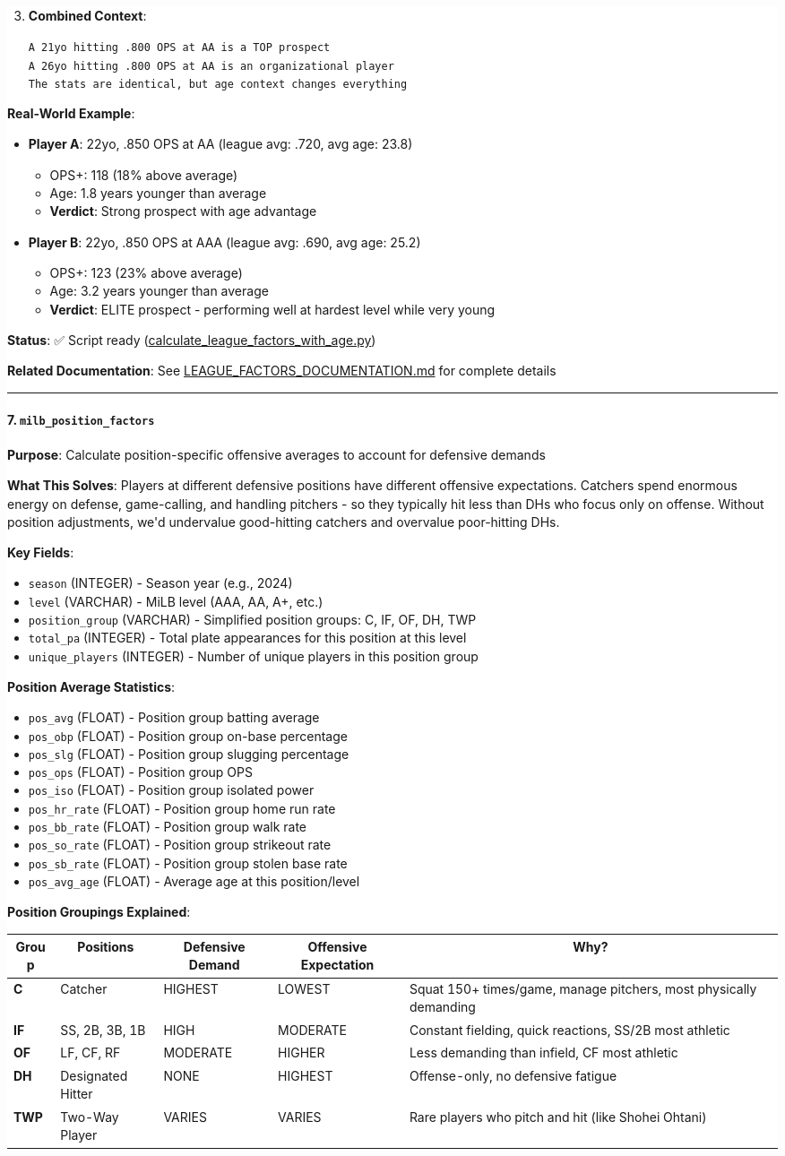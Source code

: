 3. **Combined Context**:
   ```
   A 21yo hitting .800 OPS at AA is a TOP prospect
   A 26yo hitting .800 OPS at AA is an organizational player
   The stats are identical, but age context changes everything
   ```

**Real-World Example**:
- **Player A**: 22yo, .850 OPS at AA (league avg: .720, avg age: 23.8)
  - OPS+: 118 (18% above average)
  - Age: 1.8 years younger than average
  - **Verdict**: Strong prospect with age advantage

- **Player B**: 22yo, .850 OPS at AAA (league avg: .690, avg age: 25.2)
  - OPS+: 123 (23% above average)
  - Age: 3.2 years younger than average
  - **Verdict**: ELITE prospect - performing well at hardest level while very young

**Status**: ✅ Script ready ([calculate_league_factors_with_age.py](../apps/api/scripts/calculate_league_factors_with_age.py))

**Related Documentation**: See [LEAGUE_FACTORS_DOCUMENTATION.md](LEAGUE_FACTORS_DOCUMENTATION.md) for complete details

---

#### 7. `milb_position_factors`
**Purpose**: Calculate position-specific offensive averages to account for defensive demands

**What This Solves**: Players at different defensive positions have different offensive expectations. Catchers spend enormous energy on defense, game-calling, and handling pitchers - so they typically hit less than DHs who focus only on offense. Without position adjustments, we'd undervalue good-hitting catchers and overvalue poor-hitting DHs.

**Key Fields**:
- `season` (INTEGER) - Season year (e.g., 2024)
- `level` (VARCHAR) - MiLB level (AAA, AA, A+, etc.)
- `position_group` (VARCHAR) - Simplified position groups: C, IF, OF, DH, TWP
- `total_pa` (INTEGER) - Total plate appearances for this position at this level
- `unique_players` (INTEGER) - Number of unique players in this position group

**Position Average Statistics**:
- `pos_avg` (FLOAT) - Position group batting average
- `pos_obp` (FLOAT) - Position group on-base percentage
- `pos_slg` (FLOAT) - Position group slugging percentage
- `pos_ops` (FLOAT) - Position group OPS
- `pos_iso` (FLOAT) - Position group isolated power
- `pos_hr_rate` (FLOAT) - Position group home run rate
- `pos_bb_rate` (FLOAT) - Position group walk rate
- `pos_so_rate` (FLOAT) - Position group strikeout rate
- `pos_sb_rate` (FLOAT) - Position group stolen base rate
- `pos_avg_age` (FLOAT) - Average age at this position/level

**Position Groupings Explained**:

| Group | Positions | Defensive Demand | Offensive Expectation | Why? |
|-------|-----------|------------------|----------------------|------|
| **C** | Catcher | HIGHEST | LOWEST | Squat 150+ times/game, manage pitchers, most physically demanding |
| **IF** | SS, 2B, 3B, 1B | HIGH | MODERATE | Constant fielding, quick reactions, SS/2B most athletic |
| **OF** | LF, CF, RF | MODERATE | HIGHER | Less demanding than infield, CF most athletic |
| **DH** | Designated Hitter | NONE | HIGHEST | Offense-only, no defensive fatigue |
| **TWP** | Two-Way Player | VARIES | VARIES | Rare players who pitch and hit (like Shohei Ohtani) |
